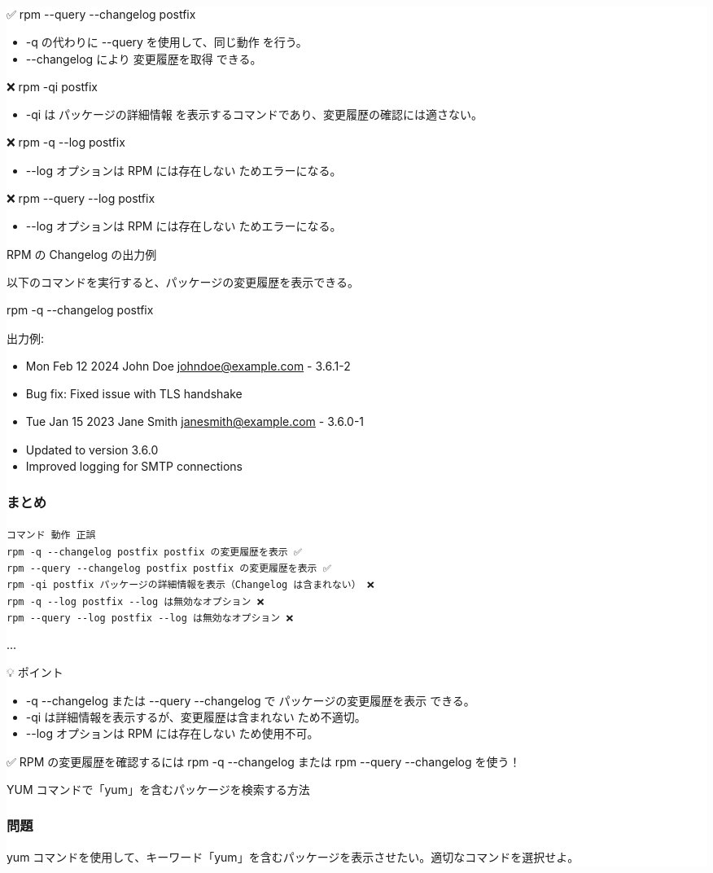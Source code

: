 ✅ rpm --query --changelog postfix

- -q の代わりに --query を使用して、同じ動作 を行う。
- --changelog により 変更履歴を取得 できる。

❌ rpm -qi postfix

- -qi は パッケージの詳細情報 を表示するコマンドであり、変更履歴の確認には適さない。

❌ rpm -q --log postfix

- --log オプションは RPM には存在しない ためエラーになる。

❌ rpm --query --log postfix

- --log オプションは RPM には存在しない ためエラーになる。

RPM の Changelog の出力例

以下のコマンドを実行すると、パッケージの変更履歴を表示できる。

rpm -q --changelog postfix

出力例:

- Mon Feb 12 2024 John Doe <johndoe@example.com> - 3.6.1-2

* Bug fix: Fixed issue with TLS handshake

- Tue Jan 15 2023 Jane Smith <janesmith@example.com> - 3.6.0-1

* Updated to version 3.6.0
* Improved logging for SMTP connections

### まとめ

```
コマンド 動作 正誤
rpm -q --changelog postfix postfix の変更履歴を表示 ✅
rpm --query --changelog postfix postfix の変更履歴を表示 ✅
rpm -qi postfix パッケージの詳細情報を表示（Changelog は含まれない） ❌
rpm -q --log postfix --log は無効なオプション ❌
rpm --query --log postfix --log は無効なオプション ❌
```

...

💡 ポイント

- -q --changelog または --query --changelog で パッケージの変更履歴を表示 できる。
- -qi は詳細情報を表示するが、変更履歴は含まれない ため不適切。
- --log オプションは RPM には存在しない ため使用不可。

✅ RPM の変更履歴を確認するには rpm -q --changelog または rpm --query --changelog を使う！

YUM コマンドで「yum」を含むパッケージを検索する方法

### 問題

yum コマンドを使用して、キーワード「yum」を含むパッケージを表示させたい。適切なコマンドを選択せよ。
